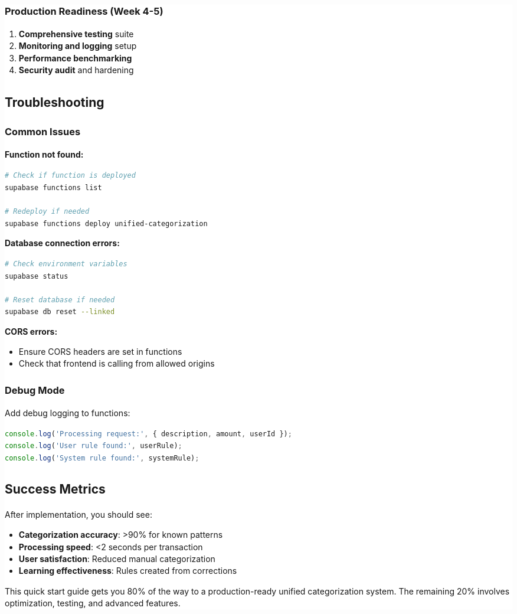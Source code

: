 ### Production Readiness (Week 4-5)
1. **Comprehensive testing** suite
2. **Monitoring and logging** setup
3. **Performance benchmarking**
4. **Security audit** and hardening

## Troubleshooting

### Common Issues

**Function not found:**
```bash
# Check if function is deployed
supabase functions list

# Redeploy if needed
supabase functions deploy unified-categorization
```

**Database connection errors:**
```bash
# Check environment variables
supabase status

# Reset database if needed
supabase db reset --linked
```

**CORS errors:**
- Ensure CORS headers are set in functions
- Check that frontend is calling from allowed origins

### Debug Mode

Add debug logging to functions:
```typescript
console.log('Processing request:', { description, amount, userId });
console.log('User rule found:', userRule);
console.log('System rule found:', systemRule);
```

## Success Metrics

After implementation, you should see:
- **Categorization accuracy**: >90% for known patterns
- **Processing speed**: <2 seconds per transaction
- **User satisfaction**: Reduced manual categorization
- **Learning effectiveness**: Rules created from corrections

This quick start guide gets you 80% of the way to a production-ready unified categorization system. The remaining 20% involves optimization, testing, and advanced features.
